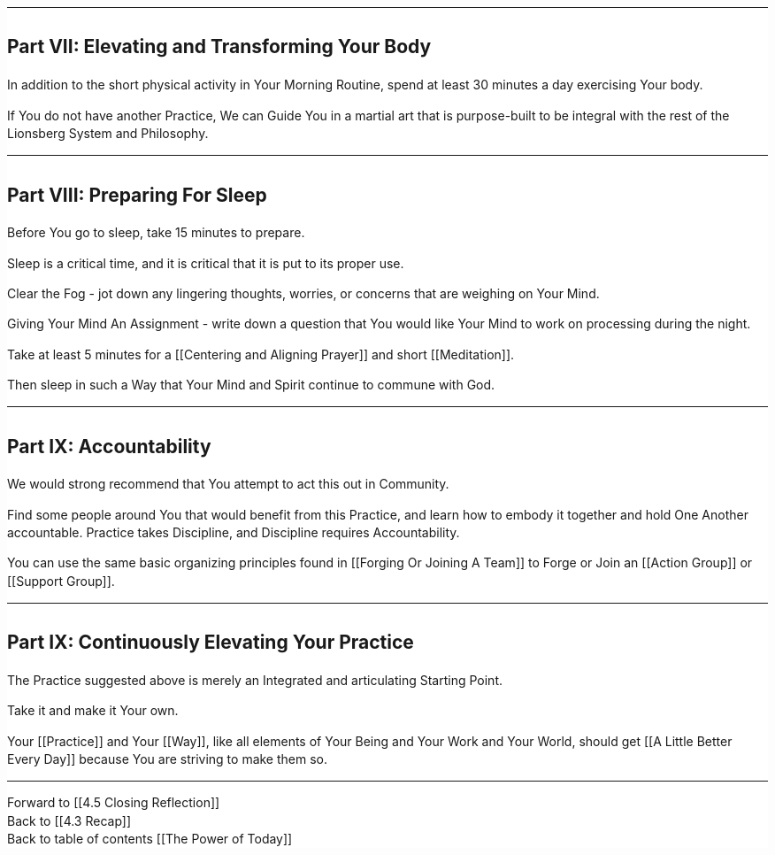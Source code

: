 ___
## Part VII: Elevating and Transforming Your Body

In addition to the short physical activity in Your Morning Routine, spend at least 30 minutes a day exercising Your body. 

If You do not have another Practice, We can Guide You in a martial art that is purpose-built to be integral with the rest of the Lionsberg System and Philosophy. 
___

## Part VIII: Preparing For Sleep

Before You go to sleep, take 15 minutes to prepare. 

Sleep is a critical time, and it is critical that it is put to its proper use. 

Clear the Fog - jot down any lingering thoughts, worries, or concerns that are weighing on Your Mind. 

Giving Your Mind An Assignment - write down a question that You would like Your Mind to work on processing during the night. 

Take at least 5 minutes for a [[Centering and Aligning Prayer]] and short [[Meditation]]. 

Then sleep in such a Way that Your Mind and Spirit continue to commune with God. 

___
## Part IX: Accountability 

We would strong recommend that You attempt to act this out in Community. 

Find some people around You that would benefit from this Practice, and learn how to embody it together and hold One Another accountable. Practice takes Discipline, and Discipline requires Accountability. 

You can use the same basic organizing principles found in [[Forging Or Joining A Team]] to Forge or Join an [[Action Group]] or [[Support Group]]. 

___
## Part IX: Continuously Elevating Your Practice

The Practice suggested above is merely an Integrated and articulating Starting Point. 

Take it and make it Your own. 

Your [[Practice]] and Your [[Way]], like all elements of Your Being and Your Work and Your World, should get [[A Little Better Every Day]] because You are striving to make them so. 

___

Forward to [[4.5 Closing Reflection]]  
Back to [[4.3 Recap]]  
Back to table of contents [[The Power of Today]]  





